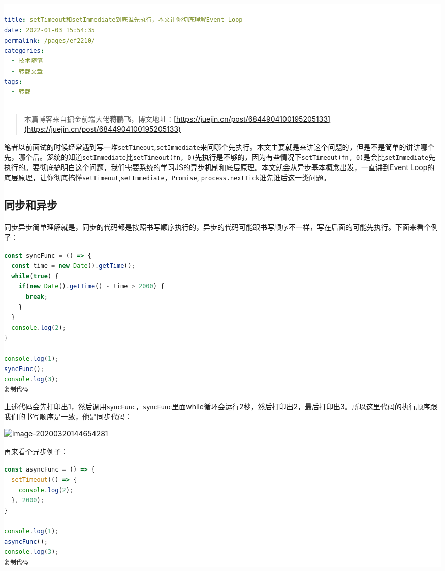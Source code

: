 ```yaml
---
title: setTimeout和setImmediate到底谁先执行，本文让你彻底理解Event Loop
date: 2022-01-03 15:54:35
permalink: /pages/ef2210/
categories:
  - 技术随笔
  - 转载文章
tags:
  - 转载
---
```

> 本篇博客来自掘金前端大佬**蒋鹏飞**，博文地址：[https://juejin.cn/post/6844904100195205133](https://juejin.cn/post/6844904100195205133)



笔者以前面试的时候经常遇到写一堆`setTimeout`,`setImmediate`来问哪个先执行。本文主要就是来讲这个问题的，但是不是简单的讲讲哪个先，哪个后。笼统的知道`setImmediate`比`setTimeout(fn, 0)`先执行是不够的，因为有些情况下`setTimeout(fn, 0)`是会比`setImmediate`先执行的。要彻底搞明白这个问题，我们需要系统的学习JS的异步机制和底层原理。本文就会从异步基本概念出发，一直讲到Event Loop的底层原理，让你彻底搞懂`setTimeout`,`setImmediate`，`Promise`, `process.nextTick`谁先谁后这一类问题。

## 同步和异步

同步异步简单理解就是，同步的代码都是按照书写顺序执行的，异步的代码可能跟书写顺序不一样，写在后面的可能先执行。下面来看个例子：

```javascript
const syncFunc = () => {
  const time = new Date().getTime();
  while(true) {
    if(new Date().getTime() - time > 2000) {
      break;
    }
  }
  console.log(2);
}

console.log(1);
syncFunc();
console.log(3);
复制代码
```

上述代码会先打印出1，然后调用`syncFunc`，`syncFunc`里面while循环会运行2秒，然后打印出2，最后打印出3。所以这里代码的执行顺序跟我们的书写顺序是一致，他是同步代码：

![image-20200320144654281](https://p3-juejin.byteimg.com/tos-cn-i-k3u1fbpfcp/40a127647d104ba2bff4e573b1b778c9~tplv-k3u1fbpfcp-watermark.awebp)

再来看个异步例子：

```javascript
const asyncFunc = () => {
  setTimeout(() => {
    console.log(2);
  }, 2000);
}

console.log(1);
asyncFunc();
console.log(3);
复制代码
```
